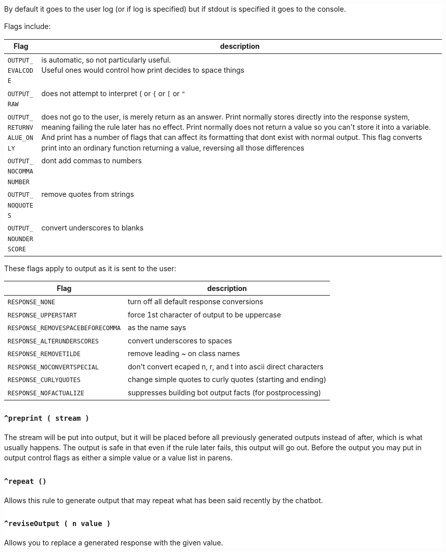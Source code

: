 By default it goes to the user log (or if log is specified) but if stdout
is specified it goes to the console.

Flags include:

| Flag                              | description                     |
| --------------------------------  | ------------------------------- |
| `OUTPUT_EVALCODE`                 | is automatic, so not particularly useful. <br>Useful ones would control how print decides to space things 
| `OUTPUT_RAW`                      | does not attempt to interpret ( or `{` or `[` or `"`
| `OUTPUT_RETURNVALUE_ONLY`         | does not go to the user, is merely return as an answer. Print normally stores directly into the response system, meaning failing the rule later has no effect. Print normally does not return a value so you can't store it into a variable. And print has a number of flags that can affect its formatting that dont exist with normal output. This flag converts print into an ordinary function returning a value, reversing all those differences
| `OUTPUT_NOCOMMANUMBER`            | dont add commas to numbers
| `OUTPUT_NOQUOTES`                 | remove quotes from strings
| `OUTPUT_NOUNDERSCORE`             | convert underscores to blanks

These flags apply to output as it is sent to the user:

| Flag                              | description                                   |
| --------------------------------  | --------------------------------------------- |
| `RESPONSE_NONE`                   | turn off all default response conversions     |
| `RESPONSE_UPPERSTART`             | force 1st character of output to be uppercase |
| `RESPONSE_REMOVESPACEBEFORECOMMA` | as the name says                              |
| `RESPONSE_ALTERUNDERSCORES`       | convert underscores to spaces                 |
| `RESPONSE_REMOVETILDE`            | remove leading ~ on class names               |
| `RESPONSE_NOCONVERTSPECIAL`    | don't convert ecaped n, r, and t into ascii direct characters  |
| `RESPONSE_CURLYQUOTES`    | change simple quotes to curly quotes (starting and ending)  |
| `RESPONSE_NOFACTUALIZE`    | suppresses building bot output facts (for postprocessing)  |


### `^preprint ( stream )`

The stream will be put into output, but it will be placed before all
previously generated outputs instead of after, which is what usually happens. The output
is safe in that even if the rule later fails, this output will go out. Before the output you
may put in output control flags as either a simple value or a value list in parens.


### `^repeat ()`

Allows this rule to generate output that may repeat what has been said
recently by the chatbot.


### `^reviseOutput ( n value )`

Allows you to replace a generated response with the given value. 
